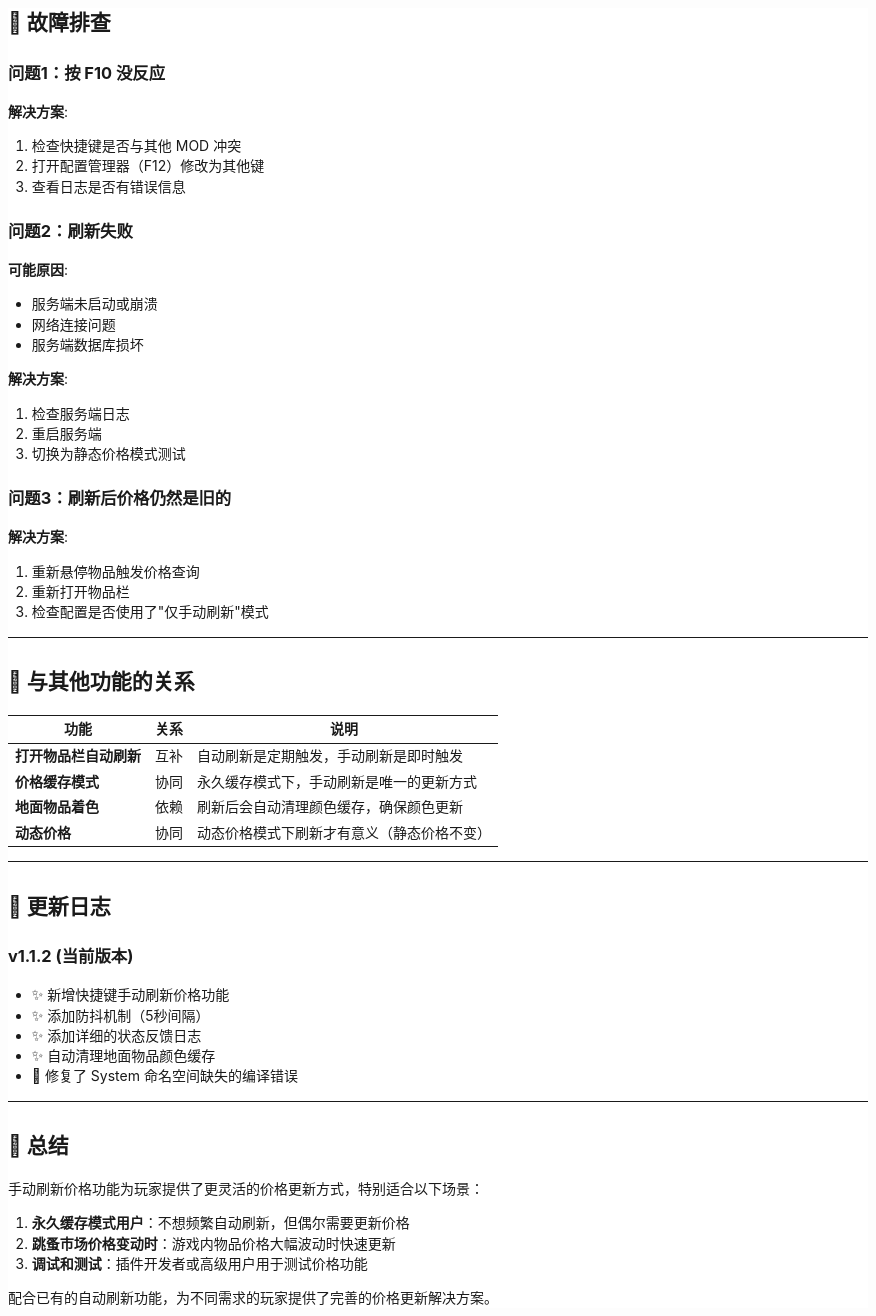 
## 🐛 故障排查

### 问题1：按 F10 没反应
**解决方案**:
1. 检查快捷键是否与其他 MOD 冲突
2. 打开配置管理器（F12）修改为其他键
3. 查看日志是否有错误信息

### 问题2：刷新失败
**可能原因**:
- 服务端未启动或崩溃
- 网络连接问题
- 服务端数据库损坏

**解决方案**:
1. 检查服务端日志
2. 重启服务端
3. 切换为静态价格模式测试

### 问题3：刷新后价格仍然是旧的
**解决方案**:
1. 重新悬停物品触发价格查询
2. 重新打开物品栏
3. 检查配置是否使用了"仅手动刷新"模式

---

## 🔄 与其他功能的关系

| 功能 | 关系 | 说明 |
|------|------|------|
| **打开物品栏自动刷新** | 互补 | 自动刷新是定期触发，手动刷新是即时触发 |
| **价格缓存模式** | 协同 | 永久缓存模式下，手动刷新是唯一的更新方式 |
| **地面物品着色** | 依赖 | 刷新后会自动清理颜色缓存，确保颜色更新 |
| **动态价格** | 协同 | 动态价格模式下刷新才有意义（静态价格不变） |

---

## 📝 更新日志

### v1.1.2 (当前版本)
- ✨ 新增快捷键手动刷新价格功能
- ✨ 添加防抖机制（5秒间隔）
- ✨ 添加详细的状态反馈日志
- ✨ 自动清理地面物品颜色缓存
- 🐛 修复了 System 命名空间缺失的编译错误

---

## 🎉 总结

手动刷新价格功能为玩家提供了更灵活的价格更新方式，特别适合以下场景：

1. **永久缓存模式用户**：不想频繁自动刷新，但偶尔需要更新价格
2. **跳蚤市场价格变动时**：游戏内物品价格大幅波动时快速更新
3. **调试和测试**：插件开发者或高级用户用于测试价格功能

配合已有的自动刷新功能，为不同需求的玩家提供了完善的价格更新解决方案。
